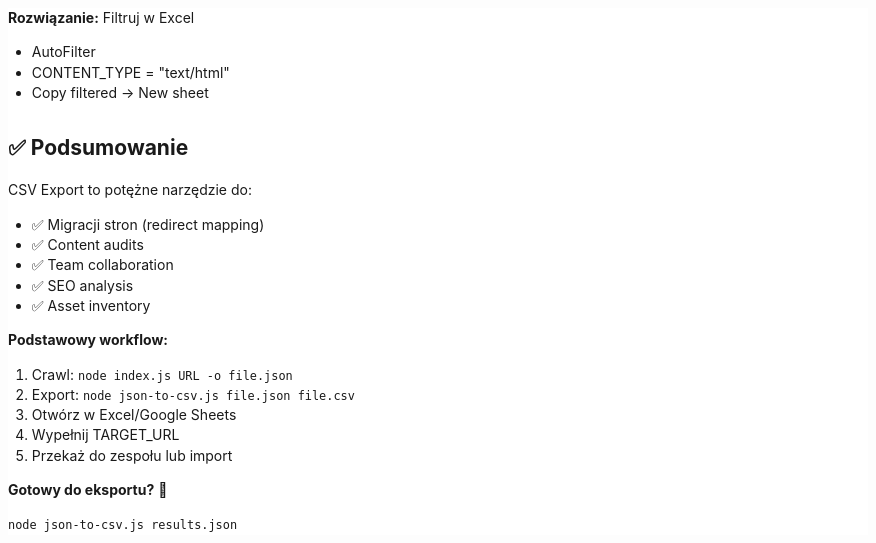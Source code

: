 **Rozwiązanie:** Filtruj w Excel
- AutoFilter
- CONTENT_TYPE = "text/html"
- Copy filtered → New sheet

## ✅ Podsumowanie

CSV Export to potężne narzędzie do:
- ✅ Migracji stron (redirect mapping)
- ✅ Content audits
- ✅ Team collaboration
- ✅ SEO analysis
- ✅ Asset inventory

**Podstawowy workflow:**
1. Crawl: `node index.js URL -o file.json`
2. Export: `node json-to-csv.js file.json file.csv`
3. Otwórz w Excel/Google Sheets
4. Wypełnij TARGET_URL
5. Przekaż do zespołu lub import

**Gotowy do eksportu?** 🚀

```bash
node json-to-csv.js results.json
```

